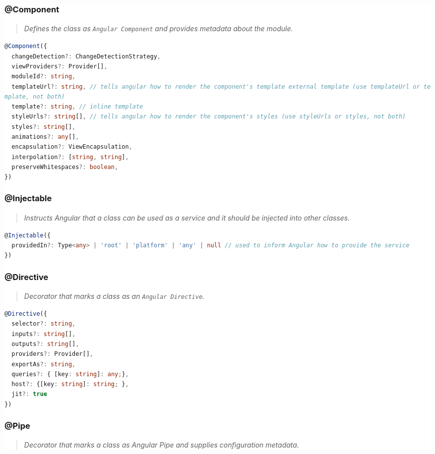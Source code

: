 ### @Component

> _Defines the class as `Angular Component` and provides metadata about the module._

```ts
@Component({
  changeDetection?: ChangeDetectionStrategy,
  viewProviders?: Provider[],
  moduleId?: string,
  templateUrl?: string, // tells angular how to render the component's template external template (use templateUrl or template, not both)
  template?: string, // inline template
  styleUrls?: string[], // tells angular how to render the component's styles (use styleUrls or styles, not both)
  styles?: string[],
  animations?: any[],
  encapsulation?: ViewEncapsulation,
  interpolation?: [string, string],
  preserveWhitespaces?: boolean,
})
```

### @Injectable

> _Instructs Angular that a class can be used as a service and it should be injected into other classes._

```ts
@Injectable({
  providedIn?: Type<any> | 'root' | 'platform' | 'any' | null // used to inform Angular how to provide the service
})
```

### @Directive

> _Decorator that marks a class as an `Angular Directive`._

```ts
@Directive({
  selector?: string,
  inputs?: string[],
  outputs?: string[],
  providers?: Provider[],
  exportAs?: string,
  queries?: { [key: string]: any;},
  host?: {[key: string]: string; },
  jit?: true
})
```

### @Pipe

> _Decorator that marks a class as Angular Pipe and supplies configuration metadata._
